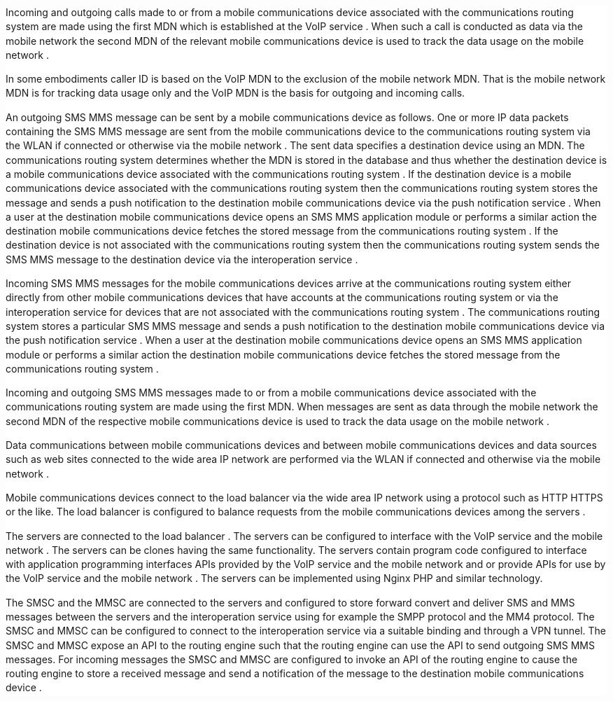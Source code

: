Incoming and outgoing calls made to or from a mobile communications device associated with the communications routing system are made using the first MDN which is established at the VoIP service . When such a call is conducted as data via the mobile network the second MDN of the relevant mobile communications device is used to track the data usage on the mobile network .

In some embodiments caller ID is based on the VoIP MDN to the exclusion of the mobile network MDN. That is the mobile network MDN is for tracking data usage only and the VoIP MDN is the basis for outgoing and incoming calls.

An outgoing SMS MMS message can be sent by a mobile communications device as follows. One or more IP data packets containing the SMS MMS message are sent from the mobile communications device to the communications routing system via the WLAN if connected or otherwise via the mobile network . The sent data specifies a destination device using an MDN. The communications routing system determines whether the MDN is stored in the database and thus whether the destination device is a mobile communications device associated with the communications routing system . If the destination device is a mobile communications device associated with the communications routing system then the communications routing system stores the message and sends a push notification to the destination mobile communications device via the push notification service . When a user at the destination mobile communications device opens an SMS MMS application module or performs a similar action the destination mobile communications device fetches the stored message from the communications routing system . If the destination device is not associated with the communications routing system then the communications routing system sends the SMS MMS message to the destination device via the interoperation service .

Incoming SMS MMS messages for the mobile communications devices arrive at the communications routing system either directly from other mobile communications devices that have accounts at the communications routing system or via the interoperation service for devices that are not associated with the communications routing system . The communications routing system stores a particular SMS MMS message and sends a push notification to the destination mobile communications device via the push notification service . When a user at the destination mobile communications device opens an SMS MMS application module or performs a similar action the destination mobile communications device fetches the stored message from the communications routing system .

Incoming and outgoing SMS MMS messages made to or from a mobile communications device associated with the communications routing system are made using the first MDN. When messages are sent as data through the mobile network the second MDN of the respective mobile communications device is used to track the data usage on the mobile network .

Data communications between mobile communications devices and between mobile communications devices and data sources such as web sites connected to the wide area IP network are performed via the WLAN if connected and otherwise via the mobile network .

Mobile communications devices connect to the load balancer via the wide area IP network using a protocol such as HTTP HTTPS or the like. The load balancer is configured to balance requests from the mobile communications devices among the servers .

The servers are connected to the load balancer . The servers can be configured to interface with the VoIP service and the mobile network . The servers can be clones having the same functionality. The servers contain program code configured to interface with application programming interfaces APIs provided by the VoIP service and the mobile network and or provide APIs for use by the VoIP service and the mobile network . The servers can be implemented using Nginx PHP and similar technology.

The SMSC and the MMSC are connected to the servers and configured to store forward convert and deliver SMS and MMS messages between the servers and the interoperation service using for example the SMPP protocol and the MM4 protocol. The SMSC and MMSC can be configured to connect to the interoperation service via a suitable binding and through a VPN tunnel. The SMSC and MMSC expose an API to the routing engine such that the routing engine can use the API to send outgoing SMS MMS messages. For incoming messages the SMSC and MMSC are configured to invoke an API of the routing engine to cause the routing engine to store a received message and send a notification of the message to the destination mobile communications device .
